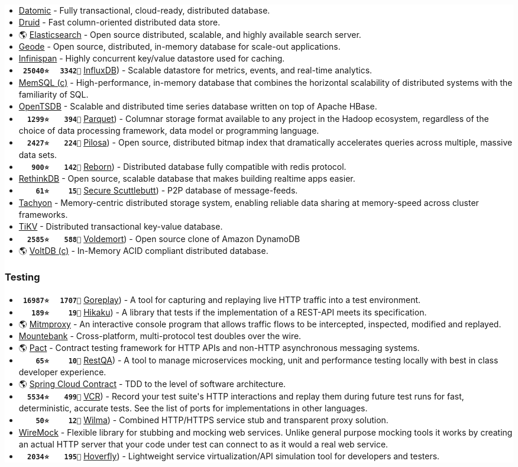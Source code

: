 - [Datomic](http://www.datomic.com/) - Fully transactional, cloud-ready, distributed database.
- [Druid](http://druid.io/) - Fast column-oriented distributed data store.
- 🌎 [Elasticsearch](www.elastic.co/products/elasticsearch) - Open source distributed, scalable, and highly available search server.
- [Geode](http://geode.incubator.apache.org/) - Open source, distributed, in-memory database for scale-out applications.
- [Infinispan](http://infinispan.org/) - Highly concurrent key/value datastore used for caching.
- <b><code>&nbsp;25040⭐</code></b> <b><code>&nbsp;&nbsp;3342🍴</code></b> [InfluxDB](https://github.com/influxdata/influxdb)) - Scalable datastore for metrics, events, and real-time analytics.
- [MemSQL (c)](http://www.memsql.com/) - High-performance, in-memory database that combines the horizontal scalability of distributed systems with the familiarity of SQL.
- [OpenTSDB](http://opentsdb.net) - Scalable and distributed time series database written on top of Apache HBase.
- <b><code>&nbsp;&nbsp;1299⭐</code></b> <b><code>&nbsp;&nbsp;&nbsp;394🍴</code></b> [Parquet](https://github.com/apache/parquet-format)) - Columnar storage format available to any project in the Hadoop ecosystem, regardless of the choice of data processing framework, data model or programming language.
- <b><code>&nbsp;&nbsp;2427⭐</code></b> <b><code>&nbsp;&nbsp;&nbsp;224🍴</code></b> [Pilosa](https://github.com/pilosa/pilosa)) - Open source, distributed bitmap index that dramatically accelerates queries across multiple, massive data sets.
- <b><code>&nbsp;&nbsp;&nbsp;900⭐</code></b> <b><code>&nbsp;&nbsp;&nbsp;142🍴</code></b> [Reborn](https://github.com/reborndb/reborn)) - Distributed database fully compatible with redis protocol.
- [RethinkDB](http://rethinkdb.com/) - Open source, scalable database that makes building realtime apps easier.
- <b><code>&nbsp;&nbsp;&nbsp;&nbsp;61⭐</code></b> <b><code>&nbsp;&nbsp;&nbsp;&nbsp;15🍴</code></b> [Secure Scuttlebutt](https://github.com/ssbc/docs)) - P2P database of message-feeds.
- [Tachyon](http://tachyon-project.org/) - Memory-centric distributed storage system, enabling reliable data sharing at memory-speed across cluster frameworks.
- [TiKV](https://github.com/tikv) - Distributed transactional key-value database.
- <b><code>&nbsp;&nbsp;2585⭐</code></b> <b><code>&nbsp;&nbsp;&nbsp;588🍴</code></b> [Voldemort](https://github.com/voldemort/voldemort)) - Open source clone of Amazon DynamoDB
- 🌎 [VoltDB (c)](www.voltdb.com/) - In-Memory ACID compliant distributed database.

### Testing

- <b><code>&nbsp;16987⭐</code></b> <b><code>&nbsp;&nbsp;1707🍴</code></b> [Goreplay](https://github.com/buger/goreplay)) - A tool for capturing and replaying live HTTP traffic into a test environment.
- <b><code>&nbsp;&nbsp;&nbsp;189⭐</code></b> <b><code>&nbsp;&nbsp;&nbsp;&nbsp;19🍴</code></b> [Hikaku](https://github.com/codecentric/hikaku)) - A library that tests if the implementation of a REST-API meets its specification.
- 🌎 [Mitmproxy](mitmproxy.org/) - An interactive console program that allows traffic flows to be intercepted, inspected, modified and replayed.
- [Mountebank](http://www.mbtest.org/) - Cross-platform, multi-protocol test doubles over the wire.
- 🌎 [Pact](docs.pact.io) - Contract testing framework for HTTP APIs and non-HTTP asynchronous messaging systems.
- <b><code>&nbsp;&nbsp;&nbsp;&nbsp;65⭐</code></b> <b><code>&nbsp;&nbsp;&nbsp;&nbsp;10🍴</code></b> [RestQA](https://github.com/restqa/restqa)) - A tool to manage microservices mocking, unit and performance testing locally with best in class developer experience.
- 🌎 [Spring Cloud Contract](cloud.spring.io/spring-cloud-contract/) - TDD to the level of software architecture.
- <b><code>&nbsp;&nbsp;5534⭐</code></b> <b><code>&nbsp;&nbsp;&nbsp;499🍴</code></b> [VCR](https://github.com/vcr/vcr)) - Record your test suite's HTTP interactions and replay them during future test runs for fast, deterministic, accurate tests. See the list of ports for implementations in other languages.
- <b><code>&nbsp;&nbsp;&nbsp;&nbsp;50⭐</code></b> <b><code>&nbsp;&nbsp;&nbsp;&nbsp;12🍴</code></b> [Wilma](https://github.com/epam/Wilma)) - Combined HTTP/HTTPS service stub and transparent proxy solution.
- [WireMock](http://wiremock.org/) - Flexible library for stubbing and mocking web services. Unlike general purpose mocking tools it works by creating an actual HTTP server that your code under test can connect to as it would a real web service.
- <b><code>&nbsp;&nbsp;2034⭐</code></b> <b><code>&nbsp;&nbsp;&nbsp;195🍴</code></b> [Hoverfly](https://github.com/spectolabs/hoverfly)) - Lightweight service virtualization/API simulation tool for developers and testers.
